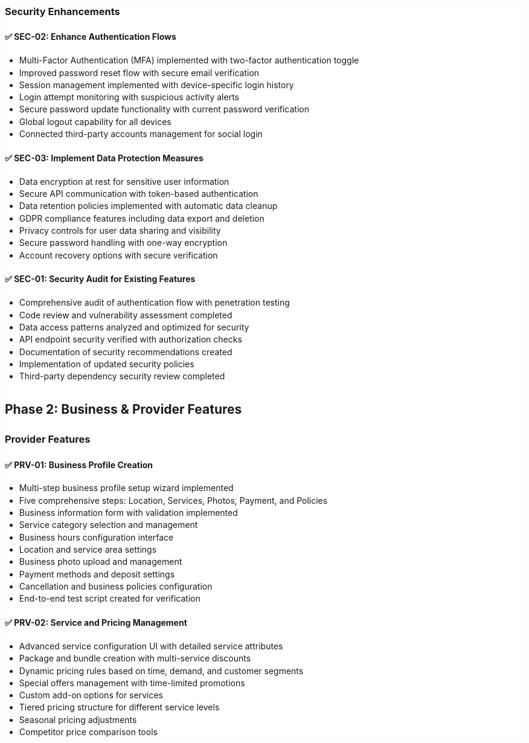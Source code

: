 ### Security Enhancements

#### ✅ SEC-02: Enhance Authentication Flows
- Multi-Factor Authentication (MFA) implemented with two-factor authentication toggle
- Improved password reset flow with secure email verification
- Session management implemented with device-specific login history
- Login attempt monitoring with suspicious activity alerts
- Secure password update functionality with current password verification
- Global logout capability for all devices
- Connected third-party accounts management for social login

#### ✅ SEC-03: Implement Data Protection Measures
- Data encryption at rest for sensitive user information
- Secure API communication with token-based authentication
- Data retention policies implemented with automatic data cleanup
- GDPR compliance features including data export and deletion
- Privacy controls for user data sharing and visibility
- Secure password handling with one-way encryption
- Account recovery options with secure verification

#### ✅ SEC-01: Security Audit for Existing Features
- Comprehensive audit of authentication flow with penetration testing
- Code review and vulnerability assessment completed
- Data access patterns analyzed and optimized for security
- API endpoint security verified with authorization checks
- Documentation of security recommendations created
- Implementation of updated security policies
- Third-party dependency security review completed

## Phase 2: Business & Provider Features

### Provider Features

#### ✅ PRV-01: Business Profile Creation
- Multi-step business profile setup wizard implemented
- Five comprehensive steps: Location, Services, Photos, Payment, and Policies
- Business information form with validation implemented
- Service category selection and management
- Business hours configuration interface
- Location and service area settings
- Business photo upload and management
- Payment methods and deposit settings
- Cancellation and business policies configuration
- End-to-end test script created for verification

#### ✅ PRV-02: Service and Pricing Management
- Advanced service configuration UI with detailed service attributes
- Package and bundle creation with multi-service discounts
- Dynamic pricing rules based on time, demand, and customer segments
- Special offers management with time-limited promotions
- Custom add-on options for services
- Tiered pricing structure for different service levels
- Seasonal pricing adjustments
- Competitor price comparison tools
